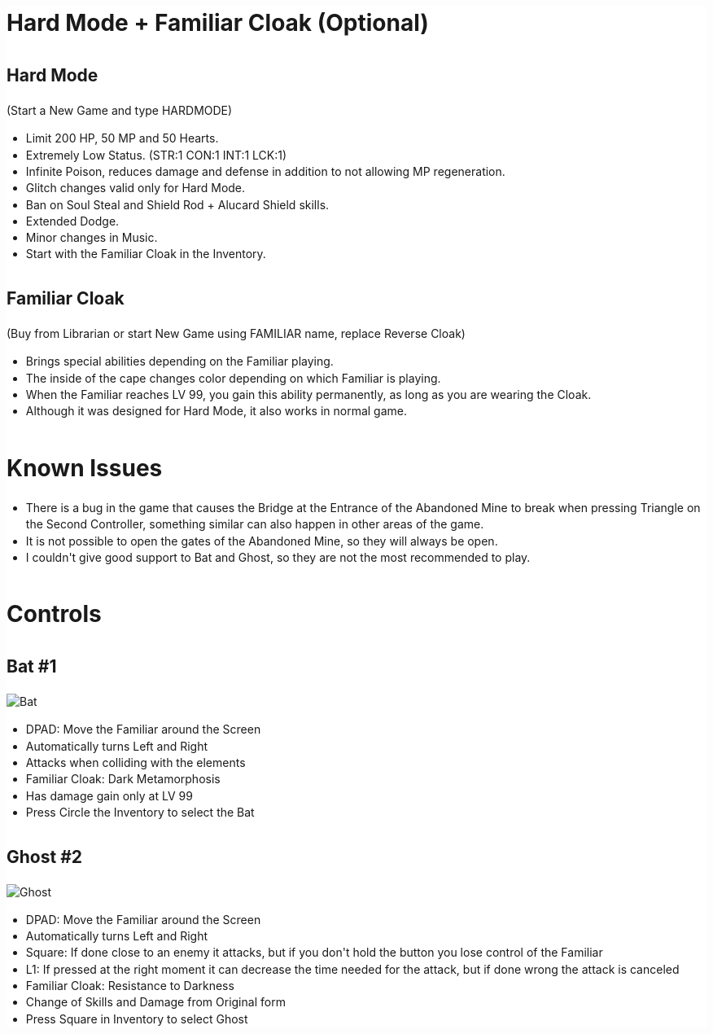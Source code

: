 # Hard Mode + Familiar Cloak (Optional)
## Hard Mode
(Start a New Game and type HARDMODE)
* Limit 200 HP, 50 MP and 50 Hearts.
* Extremely Low Status. (STR:1 CON:1 INT:1 LCK:1)
* Infinite Poison, reduces damage and defense in addition to not allowing MP regeneration.
* Glitch changes valid only for Hard Mode.
* Ban on Soul Steal and Shield Rod + Alucard Shield skills.
* Extended Dodge.
* Minor changes in Music.
* Start with the Familiar Cloak in the Inventory.

## Familiar Cloak
(Buy from Librarian or start New Game using FAMILIAR name, replace Reverse Cloak)
* Brings special abilities depending on the Familiar playing.
* The inside of the cape changes color depending on which Familiar is playing.
* When the Familiar reaches LV 99, you gain this ability permanently, as long as you are wearing the Cloak.
* Although it was designed for Hard Mode, it also works in normal game.

# Known Issues
* There is a bug in the game that causes the Bridge at the Entrance of the Abandoned Mine to break when pressing Triangle on the Second Controller, something similar can also happen in other areas of the game.
* It is not possible to open the gates of the Abandoned Mine, so they will always be open.
* I couldn't give good support to Bat and Ghost, so they are not the most recommended to play.

# Controls

## Bat #1
![Bat](https://user-images.githubusercontent.com/36766041/180564550-50bb9ca8-5a9b-4f56-9cc3-67e5eaf6d7e5.PNG)

* DPAD: Move the Familiar around the Screen
* Automatically turns Left and Right
* Attacks when colliding with the elements
* Familiar Cloak: Dark Metamorphosis
* Has damage gain only at LV 99
* Press Circle the Inventory to select the Bat

## Ghost #2
![Ghost](https://user-images.githubusercontent.com/36766041/180564764-66284fa2-17cd-4fd8-9b36-3880f652bde3.PNG)

* DPAD: Move the Familiar around the Screen
* Automatically turns Left and Right
* Square: If done close to an enemy it attacks, but if you don't hold the button you lose control of the Familiar
* L1: If pressed at the right moment it can decrease the time needed for the attack, but if done wrong the attack is canceled
* Familiar Cloak: Resistance to Darkness
* Change of Skills and Damage from Original form
* Press Square in Inventory to select Ghost
